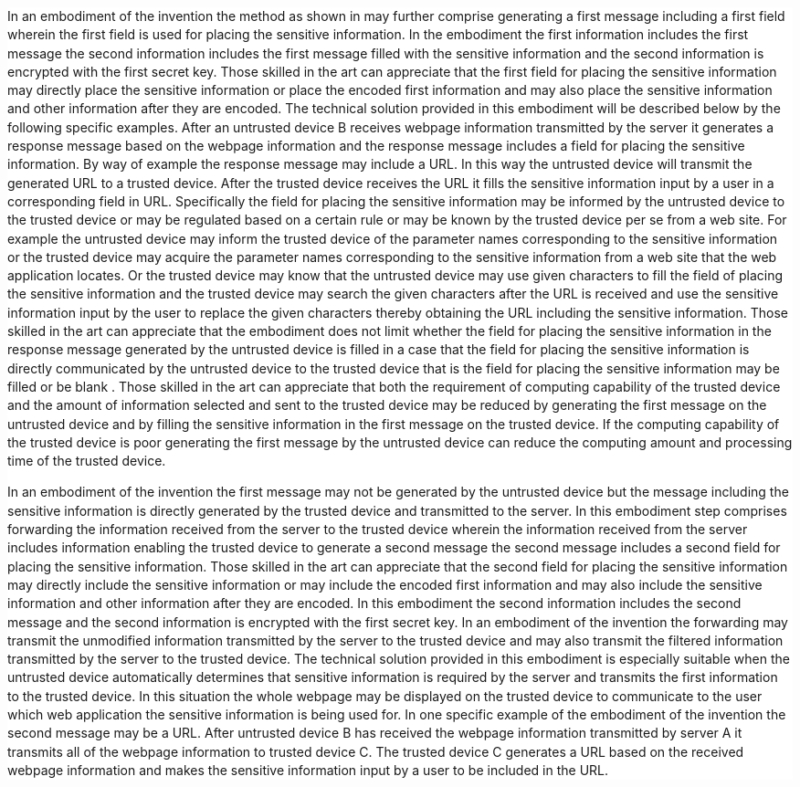 In an embodiment of the invention the method as shown in may further comprise generating a first message including a first field wherein the first field is used for placing the sensitive information. In the embodiment the first information includes the first message the second information includes the first message filled with the sensitive information and the second information is encrypted with the first secret key. Those skilled in the art can appreciate that the first field for placing the sensitive information may directly place the sensitive information or place the encoded first information and may also place the sensitive information and other information after they are encoded. The technical solution provided in this embodiment will be described below by the following specific examples. After an untrusted device B receives webpage information transmitted by the server it generates a response message based on the webpage information and the response message includes a field for placing the sensitive information. By way of example the response message may include a URL. In this way the untrusted device will transmit the generated URL to a trusted device. After the trusted device receives the URL it fills the sensitive information input by a user in a corresponding field in URL. Specifically the field for placing the sensitive information may be informed by the untrusted device to the trusted device or may be regulated based on a certain rule or may be known by the trusted device per se from a web site. For example the untrusted device may inform the trusted device of the parameter names corresponding to the sensitive information or the trusted device may acquire the parameter names corresponding to the sensitive information from a web site that the web application locates. Or the trusted device may know that the untrusted device may use given characters to fill the field of placing the sensitive information and the trusted device may search the given characters after the URL is received and use the sensitive information input by the user to replace the given characters thereby obtaining the URL including the sensitive information. Those skilled in the art can appreciate that the embodiment does not limit whether the field for placing the sensitive information in the response message generated by the untrusted device is filled in a case that the field for placing the sensitive information is directly communicated by the untrusted device to the trusted device that is the field for placing the sensitive information may be filled or be blank . Those skilled in the art can appreciate that both the requirement of computing capability of the trusted device and the amount of information selected and sent to the trusted device may be reduced by generating the first message on the untrusted device and by filling the sensitive information in the first message on the trusted device. If the computing capability of the trusted device is poor generating the first message by the untrusted device can reduce the computing amount and processing time of the trusted device.

In an embodiment of the invention the first message may not be generated by the untrusted device but the message including the sensitive information is directly generated by the trusted device and transmitted to the server. In this embodiment step comprises forwarding the information received from the server to the trusted device wherein the information received from the server includes information enabling the trusted device to generate a second message the second message includes a second field for placing the sensitive information. Those skilled in the art can appreciate that the second field for placing the sensitive information may directly include the sensitive information or may include the encoded first information and may also include the sensitive information and other information after they are encoded. In this embodiment the second information includes the second message and the second information is encrypted with the first secret key. In an embodiment of the invention the forwarding may transmit the unmodified information transmitted by the server to the trusted device and may also transmit the filtered information transmitted by the server to the trusted device. The technical solution provided in this embodiment is especially suitable when the untrusted device automatically determines that sensitive information is required by the server and transmits the first information to the trusted device. In this situation the whole webpage may be displayed on the trusted device to communicate to the user which web application the sensitive information is being used for. In one specific example of the embodiment of the invention the second message may be a URL. After untrusted device B has received the webpage information transmitted by server A it transmits all of the webpage information to trusted device C. The trusted device C generates a URL based on the received webpage information and makes the sensitive information input by a user to be included in the URL.
